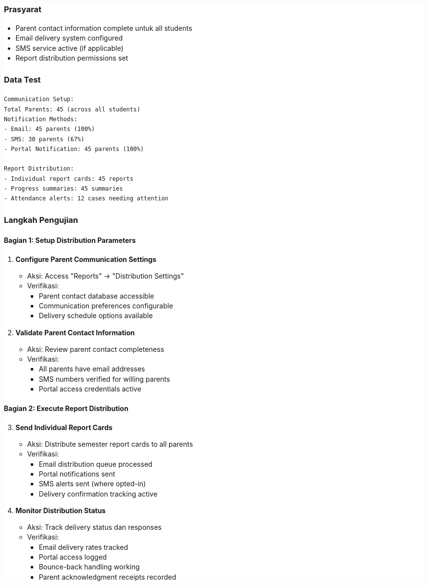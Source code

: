 ### Prasyarat
- Parent contact information complete untuk all students
- Email delivery system configured
- SMS service active (if applicable)
- Report distribution permissions set

### Data Test
```
Communication Setup:
Total Parents: 45 (across all students)
Notification Methods:
- Email: 45 parents (100%)
- SMS: 30 parents (67%)
- Portal Notification: 45 parents (100%)

Report Distribution:
- Individual report cards: 45 reports
- Progress summaries: 45 summaries
- Attendance alerts: 12 cases needing attention
```

### Langkah Pengujian

#### Bagian 1: Setup Distribution Parameters
1. **Configure Parent Communication Settings**
   - Aksi: Access "Reports" → "Distribution Settings"
   - Verifikasi:
     - Parent contact database accessible
     - Communication preferences configurable
     - Delivery schedule options available

2. **Validate Parent Contact Information**
   - Aksi: Review parent contact completeness
   - Verifikasi:
     - All parents have email addresses
     - SMS numbers verified for willing parents
     - Portal access credentials active

#### Bagian 2: Execute Report Distribution
3. **Send Individual Report Cards**
   - Aksi: Distribute semester report cards to all parents
   - Verifikasi:
     - Email distribution queue processed
     - Portal notifications sent
     - SMS alerts sent (where opted-in)
     - Delivery confirmation tracking active

4. **Monitor Distribution Status**
   - Aksi: Track delivery status dan responses
   - Verifikasi:
     - Email delivery rates tracked
     - Portal access logged
     - Bounce-back handling working
     - Parent acknowledgment receipts recorded
